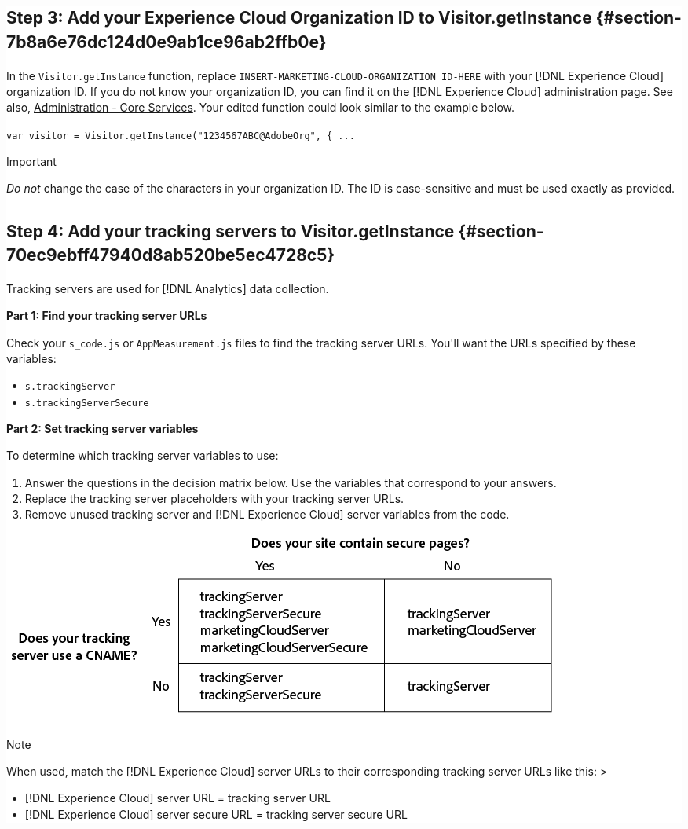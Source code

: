## Step 3: Add your Experience Cloud Organization ID to Visitor.getInstance {#section-7b8a6e76dc124d0e9ab1ce96ab2ffb0e}

In the `Visitor.getInstance` function, replace `INSERT-MARKETING-CLOUD-ORGANIZATION ID-HERE` with your [!DNL Experience Cloud] organization ID. If you do not know your organization ID, you can find it on the [!DNL Experience Cloud] administration page. See also, [Administration - Core Services](https://docs.adobe.com/content/help/en/core-services/interface/manage-users-and-products/admin-getting-started.html). Your edited function could look similar to the example below.

`var visitor = Visitor.getInstance("1234567ABC@AdobeOrg", { ...`

>[!IMPORTANT]
>
>*Do not* change the case of the characters in your organization ID. The ID is case-sensitive and must be used exactly as provided.

## Step 4: Add your tracking servers to Visitor.getInstance {#section-70ec9ebff47940d8ab520be5ec4728c5}

Tracking servers are used for [!DNL Analytics] data collection.

**Part 1: Find your tracking server URLs**

Check your `s_code.js` or `AppMeasurement.js` files to find the tracking server URLs. You'll want the URLs specified by these variables:

* `s.trackingServer` 
* `s.trackingServerSecure`

**Part 2: Set tracking server variables**

To determine which tracking server variables to use:

1. Answer the questions in the decision matrix below. Use the variables that correspond to your answers. 
1. Replace the tracking server placeholders with your tracking server URLs. 
1. Remove unused tracking server and [!DNL Experience Cloud] server variables from the code.

![](assets/tracking-server-matrix.png)

>[!NOTE]
>
>When used, match the [!DNL Experience Cloud] server URLs to their corresponding tracking server URLs like this: >
>* [!DNL Experience Cloud] server URL = tracking server URL 
>* [!DNL Experience Cloud] server secure URL = tracking server secure URL 
>
